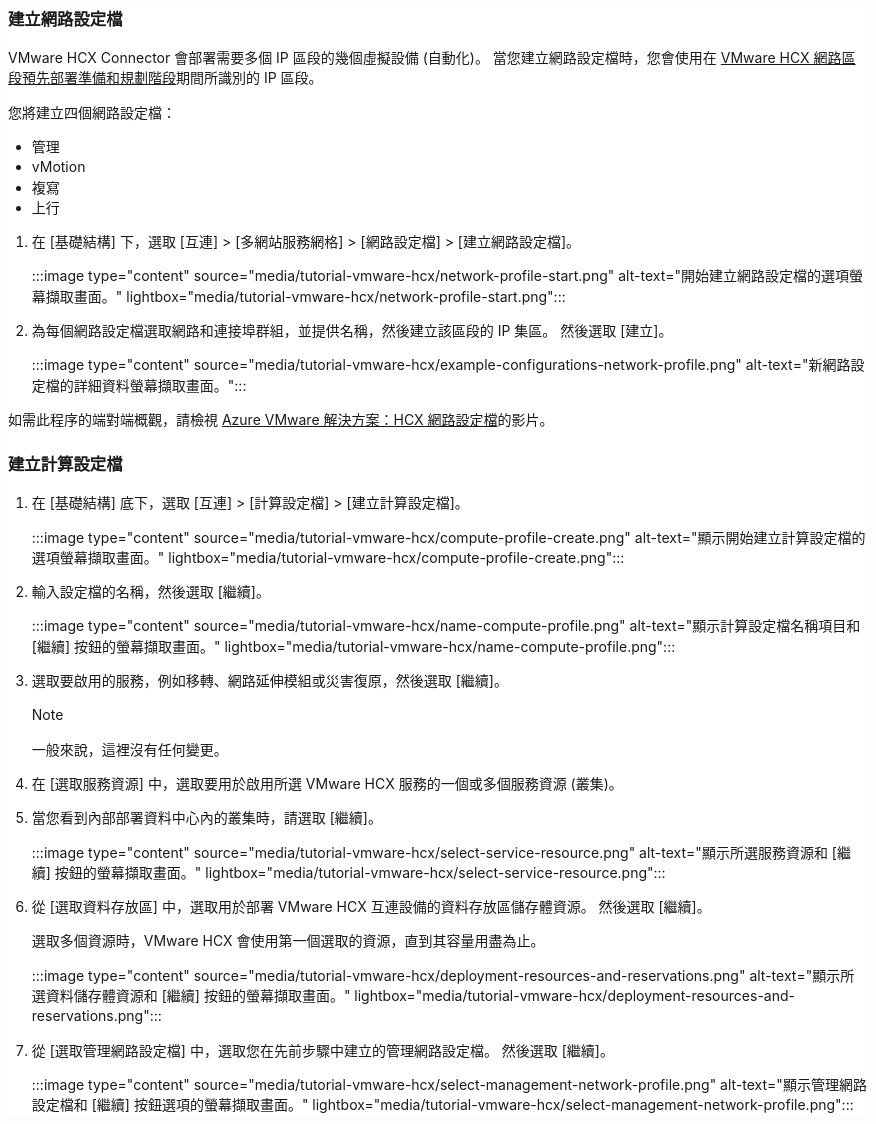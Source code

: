 ### <a name="create-network-profiles"></a>建立網路設定檔

VMware HCX Connector 會部署需要多個 IP 區段的幾個虛擬設備 (自動化)。 當您建立網路設定檔時，您會使用在 [VMware HCX 網路區段預先部署準備和規劃階段](production-ready-deployment-steps.md#vmware-hcx-network-segments)期間所識別的 IP 區段。

您將建立四個網路設定檔：

   - 管理
   - vMotion
   - 複寫
   - 上行

1. 在 [基礎結構] 下，選取 [互連] > [多網站服務網格] > [網路設定檔] > [建立網路設定檔]。

   :::image type="content" source="media/tutorial-vmware-hcx/network-profile-start.png" alt-text="開始建立網路設定檔的選項螢幕擷取畫面。" lightbox="media/tutorial-vmware-hcx/network-profile-start.png":::

1. 為每個網路設定檔選取網路和連接埠群組，並提供名稱，然後建立該區段的 IP 集區。 然後選取 [建立]。 

   :::image type="content" source="media/tutorial-vmware-hcx/example-configurations-network-profile.png" alt-text="新網路設定檔的詳細資料螢幕擷取畫面。":::

如需此程序的端對端概觀，請檢視 [Azure VMware 解決方案：HCX 網路設定檔](https://www.youtube.com/embed/O0rU4jtXUxc)的影片。


### <a name="create-a-compute-profile"></a>建立計算設定檔

1. 在 [基礎結構] 底下，選取 [互連] > [計算設定檔] > [建立計算設定檔]。

   :::image type="content" source="media/tutorial-vmware-hcx/compute-profile-create.png" alt-text="顯示開始建立計算設定檔的選項螢幕擷取畫面。" lightbox="media/tutorial-vmware-hcx/compute-profile-create.png":::

1. 輸入設定檔的名稱，然後選取 [繼續]。  

   :::image type="content" source="media/tutorial-vmware-hcx/name-compute-profile.png" alt-text="顯示計算設定檔名稱項目和 [繼續] 按鈕的螢幕擷取畫面。" lightbox="media/tutorial-vmware-hcx/name-compute-profile.png":::

1. 選取要啟用的服務，例如移轉、網路延伸模組或災害復原，然後選取 [繼續]。
  
   > [!NOTE]
   > 一般來說，這裡沒有任何變更。

1. 在 [選取服務資源] 中，選取要用於啟用所選 VMware HCX 服務的一個或多個服務資源 (叢集)。  

1. 當您看到內部部署資料中心內的叢集時，請選取 [繼續]。

   :::image type="content" source="media/tutorial-vmware-hcx/select-service-resource.png" alt-text="顯示所選服務資源和 [繼續] 按鈕的螢幕擷取畫面。" lightbox="media/tutorial-vmware-hcx/select-service-resource.png":::

1. 從 [選取資料存放區] 中，選取用於部署 VMware HCX 互連設備的資料存放區儲存體資源。 然後選取 [繼續]。

   選取多個資源時，VMware HCX 會使用第一個選取的資源，直到其容量用盡為止。   

   :::image type="content" source="media/tutorial-vmware-hcx/deployment-resources-and-reservations.png" alt-text="顯示所選資料儲存體資源和 [繼續] 按鈕的螢幕擷取畫面。" lightbox="media/tutorial-vmware-hcx/deployment-resources-and-reservations.png":::  

1. 從 [選取管理網路設定檔] 中，選取您在先前步驟中建立的管理網路設定檔。 然後選取 [繼續]。  

   :::image type="content" source="media/tutorial-vmware-hcx/select-management-network-profile.png" alt-text="顯示管理網路設定檔和 [繼續] 按鈕選項的螢幕擷取畫面。" lightbox="media/tutorial-vmware-hcx/select-management-network-profile.png":::
